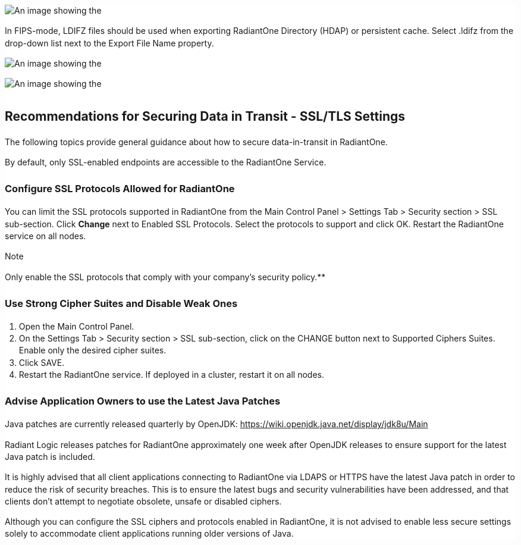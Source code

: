 ![An image showing the ](Media/Image3.3.jpg)

In FIPS-mode, LDIFZ files should be used when exporting RadiantOne Directory
(HDAP) or persistent cache. Select .ldifz from the drop-down list next to the Export File Name
property.

![An image showing the ](Media/Image3.4.jpg)

![An image showing the ](Media/Image3.5.jpg)


## Recommendations for Securing Data in Transit - SSL/TLS Settings

The following topics provide general guidance about how to secure data-in-transit in RadiantOne.

By default, only SSL-enabled endpoints are accessible to the RadiantOne Service.

### Configure SSL Protocols Allowed for RadiantOne

You can limit the SSL protocols supported in RadiantOne from the Main Control Panel > Settings Tab > Security section > SSL sub-section. Click **Change** next to Enabled SSL Protocols. Select the protocols to support and click OK. Restart the RadiantOne service on all nodes.

>[!note] 
>Only enable the SSL protocols that comply with your company’s security policy.**


### Use Strong Cipher Suites and Disable Weak Ones

1. Open the Main Control Panel.
2. On the Settings Tab > Security section > SSL sub-section, click on the CHANGE button next to Supported Ciphers Suites. Enable only the desired cipher suites.
3. Click SAVE.
4. Restart the RadiantOne service. If deployed in a cluster, restart it on all nodes.


### Advise Application Owners to use the Latest Java Patches

Java patches are currently released quarterly by OpenJDK:
https://wiki.openjdk.java.net/display/jdk8u/Main

Radiant Logic releases patches for RadiantOne approximately one week after OpenJDK releases to ensure support for the latest Java patch is included.

It is highly advised that all client applications connecting to RadiantOne via LDAPS or HTTPS have the latest Java patch in order to reduce the risk of security breaches. This is to ensure the latest bugs and security vulnerabilities have been addressed, and that clients don’t attempt to negotiate obsolete, unsafe or disabled ciphers.

Although you can configure the SSL ciphers and protocols enabled in RadiantOne, it is not advised to enable less secure settings solely to accommodate client applications running older
versions of Java.
